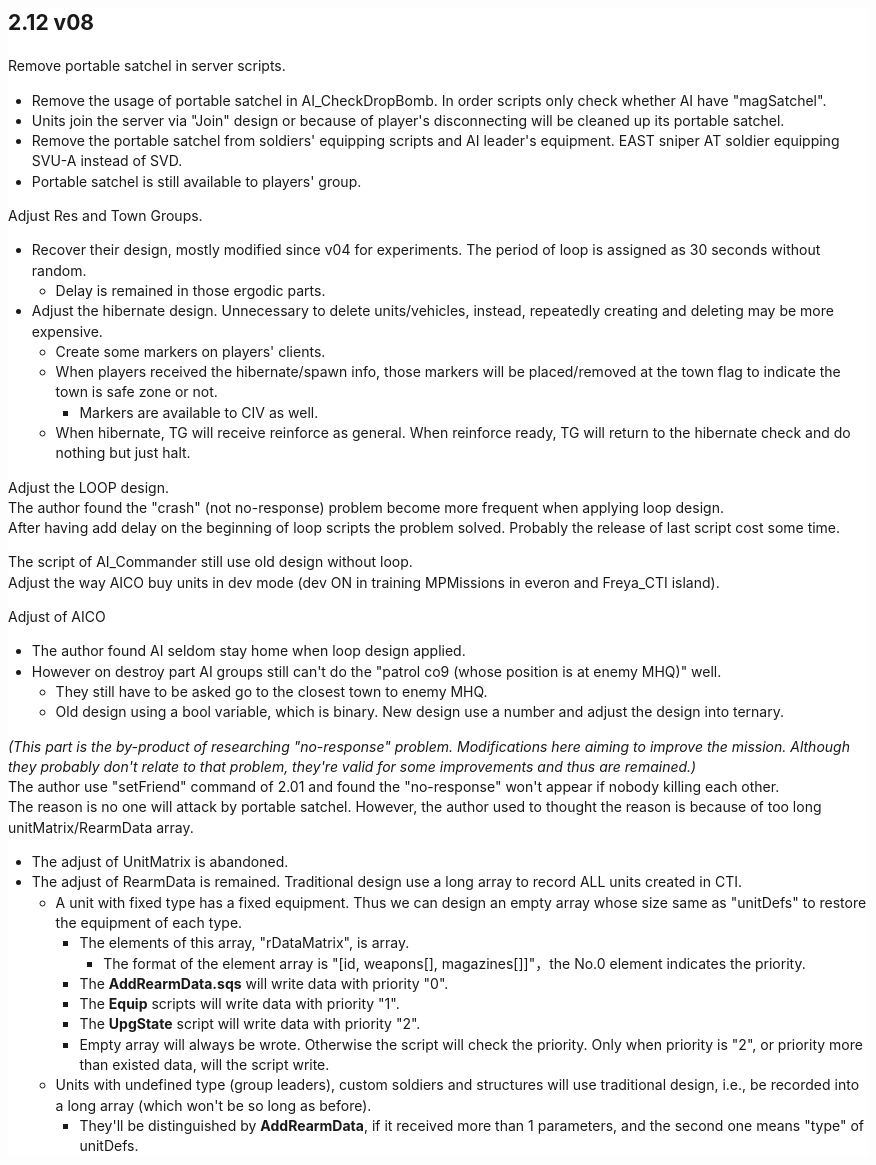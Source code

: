 ## 2.12 v08
Remove portable satchel in server scripts.
+ Remove the usage of portable satchel in AI_CheckDropBomb. In order scripts only check whether AI have "magSatchel".
+ Units join the server via "Join" design or because of player's disconnecting will be cleaned up its portable satchel.
+ Remove the portable satchel from soldiers' equipping scripts and AI leader's equipment. EAST sniper AT soldier equipping SVU-A instead of SVD.
+ Portable satchel is still available to players' group.

Adjust Res and Town Groups.
+ Recover their design, mostly modified since v04 for experiments. The period of loop is assigned as 30 seconds without random.
	+ Delay is remained in those ergodic parts.
+ Adjust the hibernate design. Unnecessary to delete units/vehicles, instead, repeatedly creating and deleting may be more expensive.
	+ Create some markers on players' clients.
	+ When players received the hibernate/spawn info, those markers will be placed/removed at the town flag to indicate the town is safe zone or not.
		+ Markers are available to CIV as well.
	+ When hibernate, TG will receive reinforce as general. When reinforce ready, TG will return to the hibernate check and do nothing but just halt.

Adjust the LOOP design.  
The author found the "crash" (not no-response) problem become more frequent when applying loop design.   
After having add delay on the beginning of loop scripts the problem solved. Probably the release of last script cost some time.

The script of AI_Commander still use old design without loop.  
Adjust the way AICO buy units in dev mode (dev ON in training MPMissions in everon and Freya_CTI island).

Adjust of AICO
+ The author found AI seldom stay home when loop design applied.
+ However on destroy part AI groups still can't do the "patrol co9 (whose position is at enemy MHQ)" well.
	+ They still have to be asked go to the closest town to enemy MHQ.
	+ Old design using a bool variable, which is binary. New design use a number and adjust the design into ternary.

*(This part is the by-product of researching "no-response" problem. Modifications here aiming to improve the mission. Although they probably don't relate to that problem, they're valid for some improvements and thus are remained.)*  
The author use "setFriend" command of 2.01 and found the "no-response" won't appear if nobody killing each other.  
The reason is no one will attack by portable satchel. However, the author used to thought the reason is because of too long unitMatrix/RearmData array.
+ The adjust of UnitMatrix is abandoned.
+ The adjust of RearmData is remained. Traditional design use a long array to record ALL units created in CTI.
	+ A unit with fixed type has a fixed equipment. Thus we can design an empty array whose size same as "unitDefs" to restore the equipment of each type.
		+ The elements of this array, "rDataMatrix", is array.
			+ The format of the element array is "[id, weapons[], magazines[]]"，the No.0 element indicates the priority.
		+ The **AddRearmData.sqs** will write data with priority "0".
		+ The **Equip** scripts will write data with priority "1".
		+ The **UpgState** script will write data with priority "2".
		+ Empty array will always be wrote. Otherwise the script will check the priority. Only when priority is "2", or priority more than existed data, will the script write.
	+ Units with undefined type (group leaders), custom soldiers and structures will use traditional design, i.e., be recorded into a long array (which won't be so long as before).
		+ They'll be distinguished by **AddRearmData**, if it received more than 1 parameters, and the second one means "type" of unitDefs.